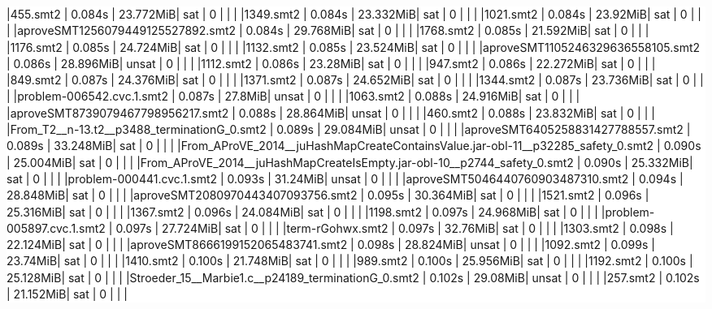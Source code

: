 |455.smt2                                                     |    0.084s | 23.772MiB| sat | 0 |  |  |
|1349.smt2                                                    |    0.084s | 23.332MiB| sat | 0 |  |  |
|1021.smt2                                                    |    0.084s | 23.92MiB| sat | 0 |  |  |
|aproveSMT1256079449125527892.smt2                            |    0.084s | 29.768MiB| sat | 0 |  |  |
|1768.smt2                                                    |    0.085s | 21.592MiB| sat | 0 |  |  |
|1176.smt2                                                    |    0.085s | 24.724MiB| sat | 0 |  |  |
|1132.smt2                                                    |    0.085s | 23.524MiB| sat | 0 |  |  |
|aproveSMT1105246329636558105.smt2                            |    0.086s | 28.896MiB| unsat | 0 |  |  |
|1112.smt2                                                    |    0.086s | 23.28MiB| sat | 0 |  |  |
|947.smt2                                                     |    0.086s | 22.272MiB| sat | 0 |  |  |
|849.smt2                                                     |    0.087s | 24.376MiB| sat | 0 |  |  |
|1371.smt2                                                    |    0.087s | 24.652MiB| sat | 0 |  |  |
|1344.smt2                                                    |    0.087s | 23.736MiB| sat | 0 |  |  |
|problem-006542.cvc.1.smt2                                    |    0.087s | 27.8MiB| unsat | 0 |  |  |
|1063.smt2                                                    |    0.088s | 24.916MiB| sat | 0 |  |  |
|aproveSMT8739079467798956217.smt2                            |    0.088s | 28.864MiB| unsat | 0 |  |  |
|460.smt2                                                     |    0.088s | 23.832MiB| sat | 0 |  |  |
|From_T2__n-13.t2__p3488_terminationG_0.smt2                  |    0.089s | 29.084MiB| unsat | 0 |  |  |
|aproveSMT6405258831427788557.smt2                            |    0.089s | 33.248MiB| sat | 0 |  |  |
|From_AProVE_2014__juHashMapCreateContainsValue.jar-obl-11__p32285_safety_0.smt2 |    0.090s | 25.004MiB| sat | 0 |  |  |
|From_AProVE_2014__juHashMapCreateIsEmpty.jar-obl-10__p2744_safety_0.smt2 |    0.090s | 25.332MiB| sat | 0 |  |  |
|problem-000441.cvc.1.smt2                                    |    0.093s | 31.24MiB| unsat | 0 |  |  |
|aproveSMT5046440760903487310.smt2                            |    0.094s | 28.848MiB| sat | 0 |  |  |
|aproveSMT2080970443407093756.smt2                            |    0.095s | 30.364MiB| sat | 0 |  |  |
|1521.smt2                                                    |    0.096s | 25.316MiB| sat | 0 |  |  |
|1367.smt2                                                    |    0.096s | 24.084MiB| sat | 0 |  |  |
|1198.smt2                                                    |    0.097s | 24.968MiB| sat | 0 |  |  |
|problem-005897.cvc.1.smt2                                    |    0.097s | 27.724MiB| sat | 0 |  |  |
|term-rGohwx.smt2                                             |    0.097s | 32.76MiB| sat | 0 |  |  |
|1303.smt2                                                    |    0.098s | 22.124MiB| sat | 0 |  |  |
|aproveSMT8666199152065483741.smt2                            |    0.098s | 28.824MiB| unsat | 0 |  |  |
|1092.smt2                                                    |    0.099s | 23.74MiB| sat | 0 |  |  |
|1410.smt2                                                    |    0.100s | 21.748MiB| sat | 0 |  |  |
|989.smt2                                                     |    0.100s | 25.956MiB| sat | 0 |  |  |
|1192.smt2                                                    |    0.100s | 25.128MiB| sat | 0 |  |  |
|Stroeder_15__Marbie1.c__p24189_terminationG_0.smt2           |    0.102s | 29.08MiB| unsat | 0 |  |  |
|257.smt2                                                     |    0.102s | 21.152MiB| sat | 0 |  |  |